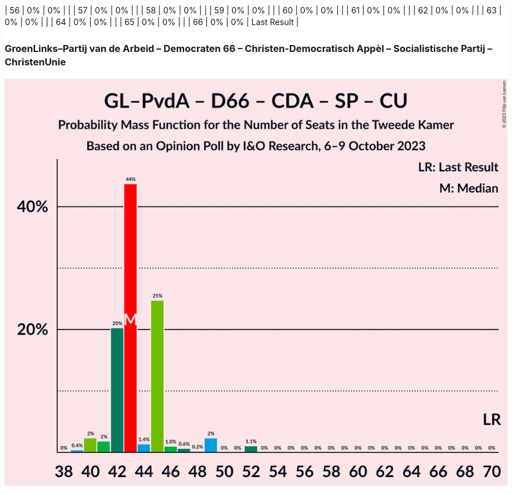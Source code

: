 | 56 | 0% | 0% |  |
| 57 | 0% | 0% |  |
| 58 | 0% | 0% |  |
| 59 | 0% | 0% |  |
| 60 | 0% | 0% |  |
| 61 | 0% | 0% |  |
| 62 | 0% | 0% |  |
| 63 | 0% | 0% |  |
| 64 | 0% | 0% |  |
| 65 | 0% | 0% |  |
| 66 | 0% | 0% | Last Result |

### GroenLinks–Partij van de Arbeid – Democraten 66 – Christen-Democratisch Appèl – Socialistische Partij – ChristenUnie

![Graph with seats probability mass function not yet produced](2023-10-09-IOResearch-coalitions-seats-pmf-gl–pvda–d66–cda–sp–cu.png "Seats Probability Mass Function")
